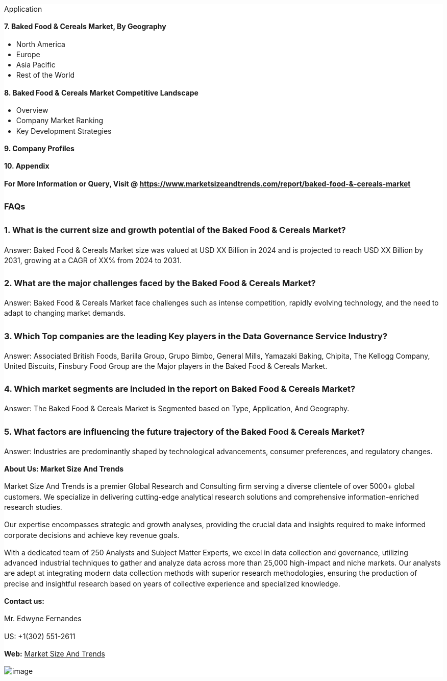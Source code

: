 Application</span></strong></p></div><div class="" data-test-id=""><p><strong><span class="">7. Baked Food & Cereals Market, By Geography</span></strong></p></div><div class="" data-test-id=""><ul><li><span class="">North America</span></li><li><span class="">Europe</span></li><li><span class="">Asia Pacific</span></li><li><span class="">Rest of the World</span></li></ul></div><div class="" data-test-id=""><p><strong><span class="">8. Baked Food & Cereals Market Competitive Landscape</span></strong></p></div><div class="" data-test-id=""><ul><li><span class="">Overview</span></li><li><span class="">Company Market Ranking</span></li><li><span class="">Key Development Strategies</span></li></ul></div><div class="" data-test-id=""><p><strong><span class="">9. Company Profiles</span></strong></p></div><div class="" data-test-id=""><p><strong><span class="">10. Appendix</span></strong></p></div><div class="" data-test-id=""><p><strong><span class="">For More Information or Query, Visit @ <a href="https://www.marketsizeandtrends.com/report/baked-food-&-cereals-market" target="_blank">https://www.marketsizeandtrends.com/report/baked-food-&-cereals-market</a></span></strong></p></div><div class="" data-test-id=""><div class="article-main__content" data-test-id="publishing-text-block"><h3><strong><span class="">FAQs</span></strong></h3></div><div class="article-main__content" data-test-id="publishing-text-block"><h3><span class="">1. What is the current size and growth potential of the Baked Food & Cereals Market?</span></h3></div><div class="article-main__content" data-test-id="publishing-text-block"><p><span class="font-[700]">Answer</span><span class="">: Baked Food & Cereals Market size was valued at USD XX Billion in 2024 and is projected to reach USD XX Billion by 2031, growing at a CAGR of XX% from 2024 to 2031.</span></p></div><div class="article-main__content" data-test-id="publishing-text-block"><h3><span class="">2. What are the major challenges faced by the Baked Food & Cereals Market?</span></h3></div><div class="article-main__content" data-test-id="publishing-text-block"><p><span class="font-[700]">Answer</span><span class="">: Baked Food & Cereals Market face challenges such as intense competition, rapidly evolving technology, and the need to adapt to changing market demands.</span></p></div><div class="article-main__content" data-test-id="publishing-text-block"><h3><span class="">3. Which Top companies are the leading Key players in the Data Governance Service Industry?</span></h3></div><div class="article-main__content" data-test-id="publishing-text-block"><p><span class="font-[700]">Answer</span><span class="">: Associated British Foods, Barilla Group, Grupo Bimbo, General Mills, Yamazaki Baking, Chipita, The Kellogg Company, United Biscuits, Finsbury Food Group are the Major players in the Baked Food & Cereals Market.</span></p></div><div class="article-main__content" data-test-id="publishing-text-block"><h3><span class="">4. Which market segments are included in the report on Baked Food & Cereals Market?</span></h3></div><div class="article-main__content" data-test-id="publishing-text-block"><p><span class="font-[700]">Answer</span><span class="">: The Baked Food & Cereals Market is Segmented based on Type, Application, And Geography.</span></p></div><div class="article-main__content" data-test-id="publishing-text-block"><h3><span class="">5. What factors are influencing the future trajectory of the Baked Food & Cereals Market?</span></h3></div><div class="article-main__content" data-test-id="publishing-text-block"><p><span class="font-[700]">Answer:</span><span class="">&nbsp;Industries are predominantly shaped by technological advancements, consumer preferences, and regulatory changes.</span></p></div><p><strong><span class="">About Us: Market Size And Trends</span></strong></p></div><div class="" data-test-id=""><p><span class="">Market Size And Trends is a premier Global Research and Consulting firm serving a diverse clientele of over 5000+ global customers. We specialize in delivering cutting-edge analytical research solutions and comprehensive information-enriched research studies.</span></p></div><div class="" data-test-id=""><p><span class="">Our expertise encompasses strategic and growth analyses, providing the crucial data and insights required to make informed corporate decisions and achieve key revenue goals.</span></p></div><div class="" data-test-id=""><p><span class="">With a dedicated team of 250 Analysts and Subject Matter Experts, we excel in data collection and governance, utilizing advanced industrial techniques to gather and analyze data across more than 25,000 high-impact and niche markets. Our analysts are adept at integrating modern data collection methods with superior research methodologies, ensuring the production of precise and insightful research based on years of collective experience and specialized knowledge.</span></p></div><div class="" data-test-id=""><p><strong><span class="">Contact us:</span></strong></p></div><div class="" data-test-id=""><p><span class="">Mr. Edwyne Fernandes</span></p></div><div class="" data-test-id=""><p><span class="">US: +1(302) 551-2611<br /></span></p><p><span class=""><strong>Web:</strong> <a href="https://www.marketsizeandtrends.com/" target="_blank">Market Size And Trends</a></span></p></div>
![image](https://github.com/user-attachments/assets/bcdf2746-114c-45b8-9b11-a4a667c6196c)

